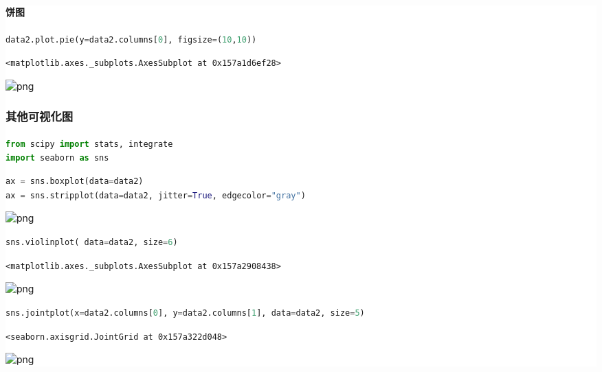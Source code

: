 #### 饼图


```python
data2.plot.pie(y=data2.columns[0], figsize=(10,10))
```




    <matplotlib.axes._subplots.AxesSubplot at 0x157a1d6ef28>




![png](output_47_1.png)


### 其他可视化图


```python
from scipy import stats, integrate
import seaborn as sns
```


```python
ax = sns.boxplot(data=data2)
ax = sns.stripplot(data=data2, jitter=True, edgecolor="gray")
```


![png](output_50_0.png)



```python
sns.violinplot( data=data2, size=6)
```




    <matplotlib.axes._subplots.AxesSubplot at 0x157a2908438>




![png](output_51_1.png)



```python
sns.jointplot(x=data2.columns[0], y=data2.columns[1], data=data2, size=5)
```




    <seaborn.axisgrid.JointGrid at 0x157a322d048>




![png](output_52_1.png)

